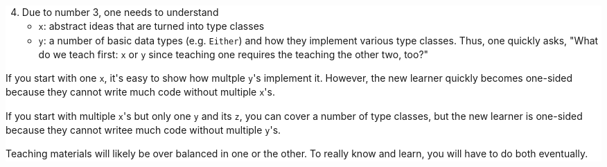 4. Due to number 3, one needs to understand
    - `x`: abstract ideas that are turned into type classes
    - `y`: a number of basic data types (e.g. `Either`) and how they implement various type classes.
Thus, one quickly asks, "What do we teach first: `x` or `y` since teaching one requires the teaching the other two, too?"

If you start with one `x`, it's easy to show how multple `y`'s implement it. However, the new learner quickly becomes one-sided because they cannot write much code without multiple `x`'s.

If you start with multiple `x`'s but only one `y` and its `z`, you can cover a number of type classes, but the new learner is one-sided because they cannot writee much code without multiple `y`'s.

Teaching materials will likely be over balanced in one or the other. To really know and learn, you will have to do both eventually.
